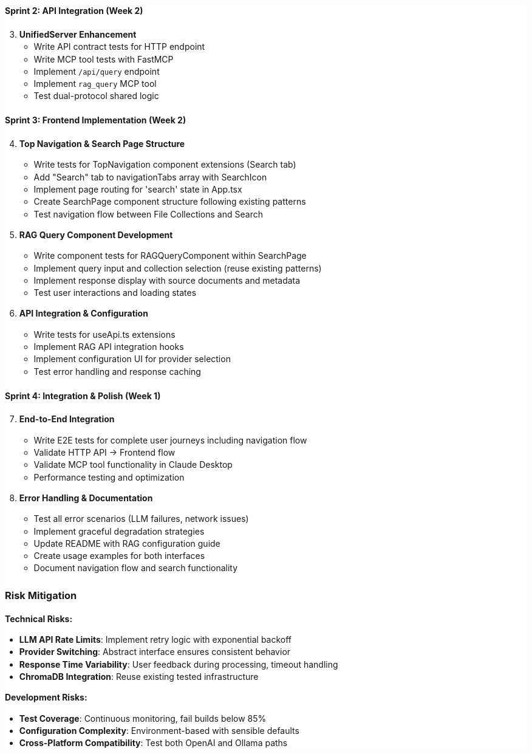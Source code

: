 #### Sprint 2: API Integration (Week 2)
3. **UnifiedServer Enhancement**
   - Write API contract tests for HTTP endpoint
   - Write MCP tool tests with FastMCP
   - Implement `/api/query` endpoint 
   - Implement `rag_query` MCP tool
   - Test dual-protocol shared logic

#### Sprint 3: Frontend Implementation (Week 2)
4. **Top Navigation & Search Page Structure**
   - Write tests for TopNavigation component extensions (Search tab)
   - Add "Search" tab to navigationTabs array with SearchIcon
   - Implement page routing for 'search' state in App.tsx
   - Create SearchPage component structure following existing patterns
   - Test navigation flow between File Collections and Search

5. **RAG Query Component Development**
   - Write component tests for RAGQueryComponent within SearchPage
   - Implement query input and collection selection (reuse existing patterns)
   - Implement response display with source documents and metadata
   - Test user interactions and loading states

6. **API Integration & Configuration**
   - Write tests for useApi.ts extensions
   - Implement RAG API integration hooks
   - Implement configuration UI for provider selection
   - Test error handling and response caching

#### Sprint 4: Integration & Polish (Week 1)
7. **End-to-End Integration**
   - Write E2E tests for complete user journeys including navigation flow
   - Validate HTTP API → Frontend flow  
   - Validate MCP tool functionality in Claude Desktop
   - Performance testing and optimization

8. **Error Handling & Documentation**
   - Test all error scenarios (LLM failures, network issues)
   - Implement graceful degradation strategies
   - Update README with RAG configuration guide
   - Create usage examples for both interfaces
   - Document navigation flow and search functionality

### Risk Mitigation
**Technical Risks:**
- **LLM API Rate Limits**: Implement retry logic with exponential backoff
- **Provider Switching**: Abstract interface ensures consistent behavior
- **Response Time Variability**: User feedback during processing, timeout handling
- **ChromaDB Integration**: Reuse existing tested infrastructure

**Development Risks:**
- **Test Coverage**: Continuous monitoring, fail builds below 85%
- **Configuration Complexity**: Environment-based with sensible defaults
- **Cross-Platform Compatibility**: Test both OpenAI and Ollama paths
